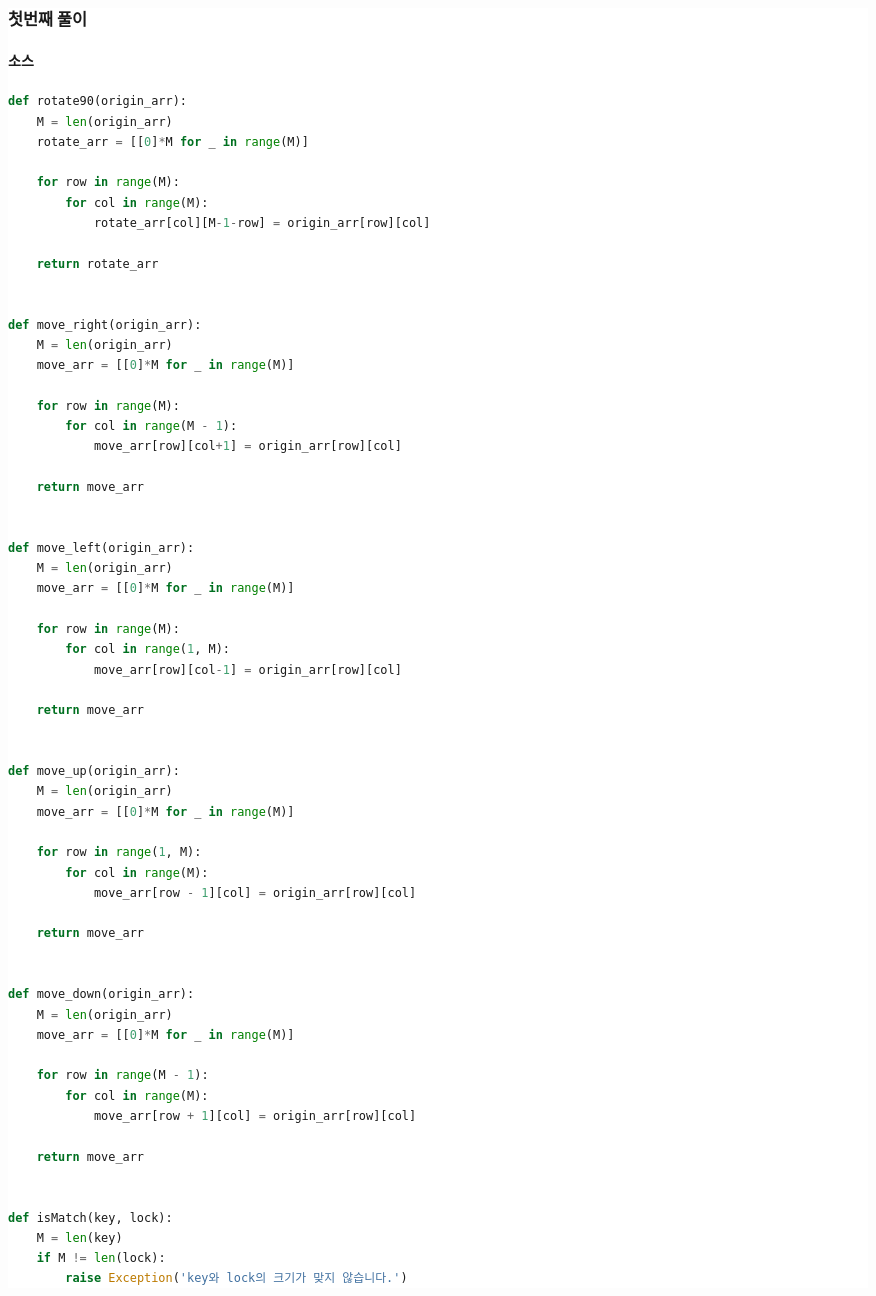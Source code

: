 ### 첫번째 풀이

#### 소스

```python
def rotate90(origin_arr):
    M = len(origin_arr)
    rotate_arr = [[0]*M for _ in range(M)]

    for row in range(M):
        for col in range(M):
            rotate_arr[col][M-1-row] = origin_arr[row][col]

    return rotate_arr


def move_right(origin_arr):
    M = len(origin_arr)
    move_arr = [[0]*M for _ in range(M)]

    for row in range(M):
        for col in range(M - 1):
            move_arr[row][col+1] = origin_arr[row][col]

    return move_arr


def move_left(origin_arr):
    M = len(origin_arr)
    move_arr = [[0]*M for _ in range(M)]

    for row in range(M):
        for col in range(1, M):
            move_arr[row][col-1] = origin_arr[row][col]

    return move_arr


def move_up(origin_arr):
    M = len(origin_arr)
    move_arr = [[0]*M for _ in range(M)]

    for row in range(1, M):
        for col in range(M):
            move_arr[row - 1][col] = origin_arr[row][col]

    return move_arr


def move_down(origin_arr):
    M = len(origin_arr)
    move_arr = [[0]*M for _ in range(M)]

    for row in range(M - 1):
        for col in range(M):
            move_arr[row + 1][col] = origin_arr[row][col]

    return move_arr


def isMatch(key, lock):
    M = len(key)
    if M != len(lock):
        raise Exception('key와 lock의 크기가 맞지 않습니다.')
```